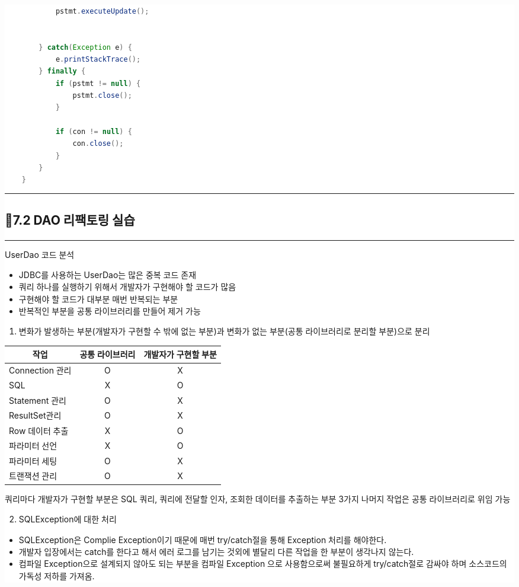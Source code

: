 ```java
            pstmt.executeUpdate();

    		
    	} catch(Exception e) {
    		e.printStackTrace();
    	} finally {
            if (pstmt != null) {
                pstmt.close();
            }

            if (con != null) {
                con.close();
            }
        }
    }

```

---

## 📌7.2 DAO 리팩토링 실습

---
UserDao 코드 분석
- JDBC를 사용하는 UserDao는 많은 중복 코드 존재
- 쿼리 하나를 실행하기 위해서 개발자가 구현해야 할 코드가 많음
- 구현해야 할 코드가 대부분 매번 반복되는 부분
- 반복적인 부분을 공통 라이브러리를 만들어 제거 가능

1. 변화가 발생하는 부분(개발자가 구현할 수 밖에 없는 부분)과 변화가 없는 부분(공통 라이브러리로 분리할 부분)으로 분리 

|작업|공통 라이브러리|개발자가 구현할 부분|
|------|:---:|:---:|
|Connection 관리|O|X|
|SQL|X|O|
|Statement 관리|O|X|
|ResultSet관리|O|X|
|Row 데이터 추출|X|O|
|파라미터 선언|X|O|
|파라미터 세팅|O|X|
|트랜잭션 관리|O|X|

쿼리마다 개발자가 구현할 부분은 SQL 쿼리, 쿼리에 전달할 인자, 조회한 데이터를 추출하는 부분 3가지
나머지 작업은 공통 라이브러리로 위임 가능

2. SQLException에 대한 처리
- SQLException은 Complie Exception이기 때문에 매번 try/catch절을 통해 Exception 처리를 해야한다.
- 개발자 입장에서는 catch를 한다고 해서 에러 로그를 남기는 것외에 별달리 다른 작업을 한 부분이 생각나지 않는다.
- 컴파일 Exception으로 설계되지 않아도 되는 부분을 컴파일 Exception 으로 사용함으로써 불필요하게 try/catch절로 감싸야 하며 소스코드의 가독성 저하를 가져옴.
